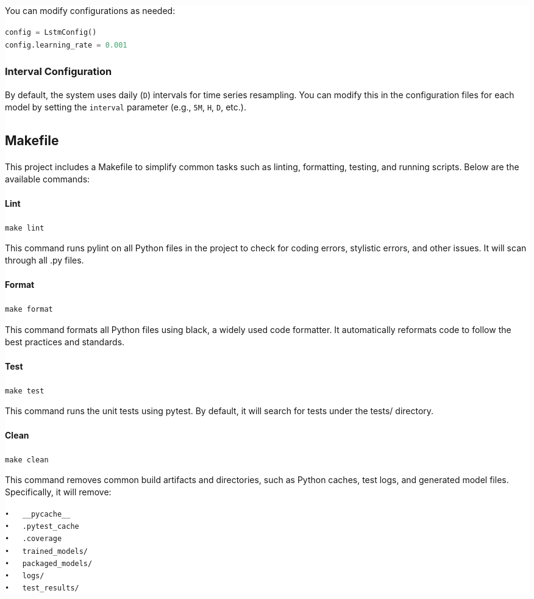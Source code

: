 You can modify configurations as needed:
 ```python
config = LstmConfig()
config.learning_rate = 0.001
 ```

### Interval Configuration

By default, the system uses daily (`D`) intervals for time series resampling. You can modify this in the configuration files for each model by setting the `interval` parameter (e.g., `5M`, `H`, `D`, etc.).

## Makefile

This project includes a Makefile to simplify common tasks such as linting, formatting, testing, and running scripts. Below are the available commands:

#### Lint

 ```
make lint
 ```

This command runs pylint on all Python files in the project to check for coding errors, stylistic errors, and other issues. It will scan through all .py files.

#### Format

 ```
make format
 ```

This command formats all Python files using black, a widely used code formatter. It automatically reformats code to follow the best practices and standards.

#### Test

 ```
make test
 ```

This command runs the unit tests using pytest. By default, it will search for tests under the tests/ directory.

#### Clean

 ```
make clean
 ```

This command removes common build artifacts and directories, such as Python caches, test logs, and generated model files. Specifically, it will remove:

	•	__pycache__
	•	.pytest_cache
	•	.coverage
	•	trained_models/
	•	packaged_models/
	•	logs/
	•	test_results/
